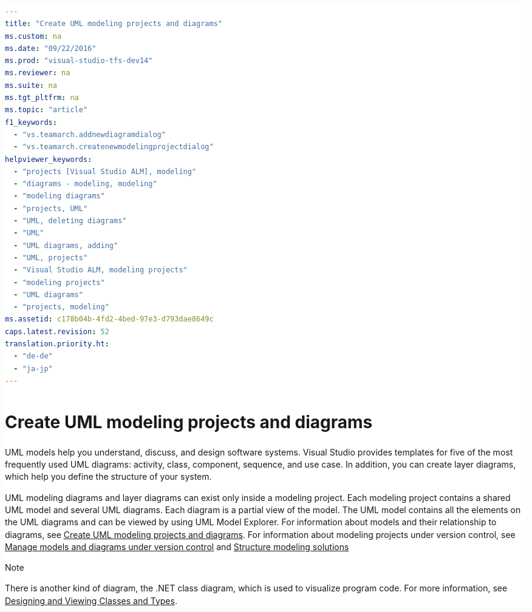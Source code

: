 ```yaml
---
title: "Create UML modeling projects and diagrams"
ms.custom: na
ms.date: "09/22/2016"
ms.prod: "visual-studio-tfs-dev14"
ms.reviewer: na
ms.suite: na
ms.tgt_pltfrm: na
ms.topic: "article"
f1_keywords: 
  - "vs.teamarch.addnewdiagramdialog"
  - "vs.teamarch.createnewmodelingprojectdialog"
helpviewer_keywords: 
  - "projects [Visual Studio ALM], modeling"
  - "diagrams - modeling, modeling"
  - "modeling diagrams"
  - "projects, UML"
  - "UML, deleting diagrams"
  - "UML"
  - "UML diagrams, adding"
  - "UML, projects"
  - "Visual Studio ALM, modeling projects"
  - "modeling projects"
  - "UML diagrams"
  - "projects, modeling"
ms.assetid: c178b04b-4fd2-4bed-97e3-d793dae8649c
caps.latest.revision: 52
translation.priority.ht: 
  - "de-de"
  - "ja-jp"
---
```

# Create UML modeling projects and diagrams
UML models help you understand, discuss, and design software systems. Visual Studio provides templates for five of the most frequently used UML diagrams: activity, class, component, sequence, and use case. In addition, you can create layer diagrams, which help you define the structure of your system.  
  
 UML modeling diagrams and layer diagrams can exist only inside a modeling project. Each modeling project contains a shared UML model and several UML diagrams. Each diagram is a partial view of the model. The UML model contains all the elements on the UML diagrams and can be viewed by using UML Model Explorer. For information about models and their relationship to diagrams, see [Create UML modeling projects and diagrams](../vs140/edit-uml-models-and-diagrams.md). For information about modeling projects under version control, see [Manage models and diagrams under version control](../vs140/manage-models-and-diagrams-under-version-control.md) and [Structure modeling solutions](../vs140/structure-your-modeling-solution.md)  
  
> [!NOTE]
>  There is another kind of diagram, the .NET class diagram, which is used to visualize program code. For more information, see [Designing and Viewing Classes and Types](http://go.microsoft.com/fwlink/?LinkId=142231).  
  